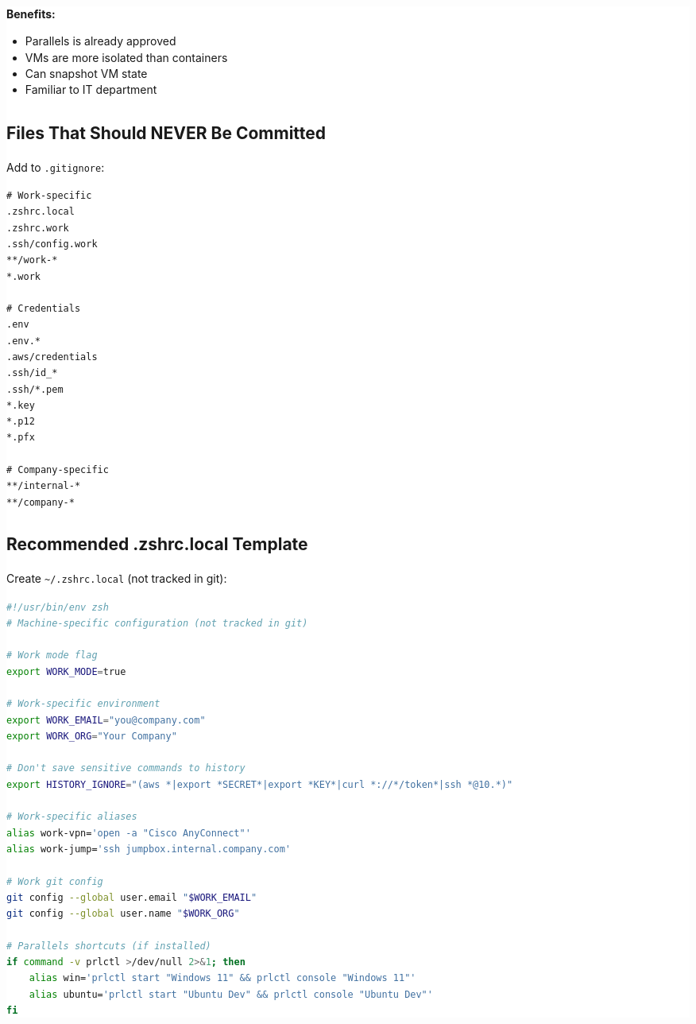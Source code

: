 **Benefits:**
- Parallels is already approved
- VMs are more isolated than containers
- Can snapshot VM state
- Familiar to IT department

## Files That Should NEVER Be Committed

Add to `.gitignore`:

```
# Work-specific
.zshrc.local
.zshrc.work
.ssh/config.work
**/work-*
*.work

# Credentials
.env
.env.*
.aws/credentials
.ssh/id_*
.ssh/*.pem
*.key
*.p12
*.pfx

# Company-specific
**/internal-*
**/company-*
```

## Recommended .zshrc.local Template

Create `~/.zshrc.local` (not tracked in git):

```bash
#!/usr/bin/env zsh
# Machine-specific configuration (not tracked in git)

# Work mode flag
export WORK_MODE=true

# Work-specific environment
export WORK_EMAIL="you@company.com"
export WORK_ORG="Your Company"

# Don't save sensitive commands to history
export HISTORY_IGNORE="(aws *|export *SECRET*|export *KEY*|curl *://*/token*|ssh *@10.*)"

# Work-specific aliases
alias work-vpn='open -a "Cisco AnyConnect"'
alias work-jump='ssh jumpbox.internal.company.com'

# Work git config
git config --global user.email "$WORK_EMAIL"
git config --global user.name "$WORK_ORG"

# Parallels shortcuts (if installed)
if command -v prlctl >/dev/null 2>&1; then
    alias win='prlctl start "Windows 11" && prlctl console "Windows 11"'
    alias ubuntu='prlctl start "Ubuntu Dev" && prlctl console "Ubuntu Dev"'
fi
```